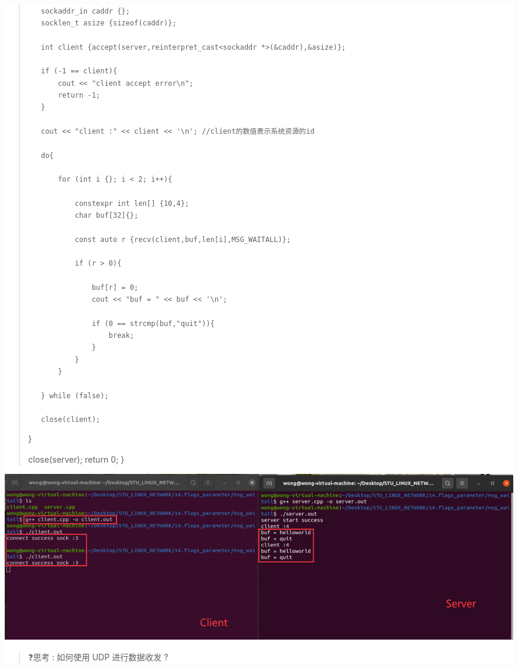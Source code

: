 >
>        sockaddr_in caddr {};
>        socklen_t asize {sizeof(caddr)};
>
>        int client {accept(server,reinterpret_cast<sockaddr *>(&caddr),&asize)};
>
>        if (-1 == client){
>            cout << "client accept error\n";
>            return -1;
>        }
>
>        cout << "client :" << client << '\n'; //client的数值表示系统资源的id
>
>        do{
>
>            for (int i {}; i < 2; i++){
>
>                constexpr int len[] {10,4};
>                char buf[32]{};
>
>                const auto r {recv(client,buf,len[i],MSG_WAITALL)};
>
>                if (r > 0){
>
>                    buf[r] = 0;
>                    cout << "buf = " << buf << '\n';
>
>                    if (0 == strcmp(buf,"quit")){
>                        break;
>                    }
>                }
>            }
>
>        } while (false);
>
>        close(client);
>    }
>
>    close(server);
>    return 0;
>}
>
>```

<img src="./assets/image-20230908181046810.png" alt="image-20230908181046810" /> 

>❓思考 : 如何使用 UDP 进行数据收发 ?

